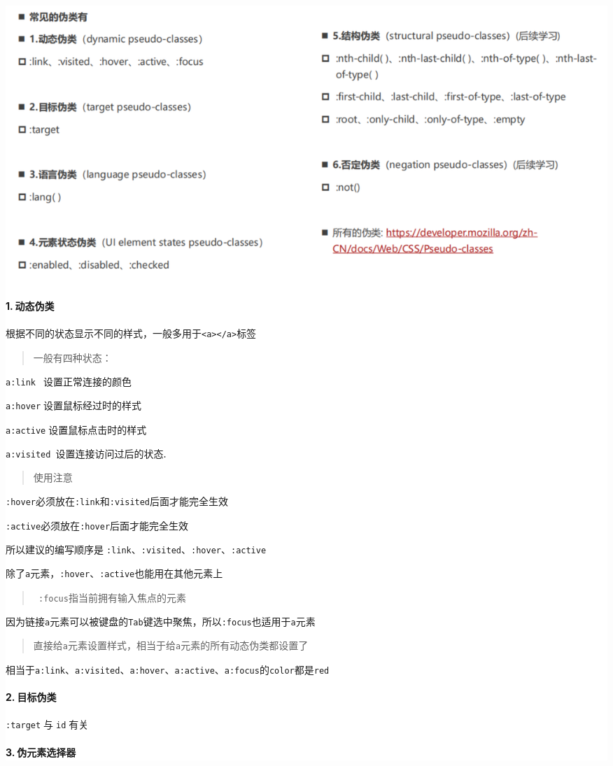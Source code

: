 ![image-20220714151257243](assets/image/3-CSS/202207141512355-2015502.png)

#### 1. 动态伪类

根据不同的状态显示不同的样式，一般多用于`<a></a>`标签

> 一般有四种状态：

`a:link ` 设置正常连接的颜色

`a:hover` 设置鼠标经过时的样式

`a:active` 设置鼠标点击时的样式

`a:visited `设置连接访问过后的状态.

> 使用注意

`:hover`必须放在`:link`和`:visited`后面才能完全生效

`:active`必须放在`:hover`后面才能完全生效

所以建议的编写顺序是 `:link`、`:visited`、`:hover`、`:active`

除了`a`元素，`:hover`、`:active`也能用在其他元素上

> ` :focus`指当前拥有输入焦点的元素

因为链接`a`元素可以被键盘的`Tab`键选中聚焦，所以`:focus`也适用于`a`元素

> 直接给`a`元素设置样式，相当于给`a`元素的所有动态伪类都设置了

相当于`a:link`、`a:visited`、`a:hover`、`a:active`、`a:focus`的`color`都是`red`

#### 2. 目标伪类

`:target` 与 `id` 有关

#### 3. 伪元素选择器
